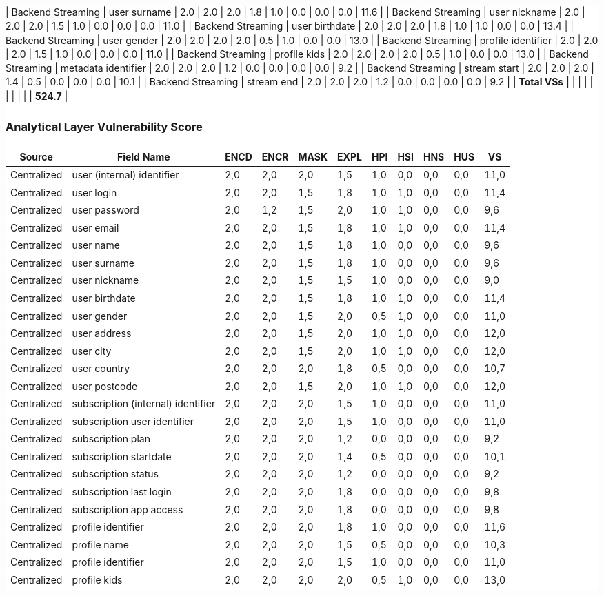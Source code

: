 | Backend Streaming   | user surname                    | 2.0  | 2.0  | 2.0  | 1.8  | 1.0  | 0.0  | 0.0  | 0.0  | 11.6  |
| Backend Streaming   | user nickname                   | 2.0  | 2.0  | 2.0  | 1.5  | 1.0  | 0.0  | 0.0  | 0.0  | 11.0  |
| Backend Streaming   | user birthdate                  | 2.0  | 2.0  | 2.0  | 1.8  | 1.0  | 1.0  | 0.0  | 0.0  | 13.4  |
| Backend Streaming   | user gender                     | 2.0  | 2.0  | 2.0  | 2.0  | 0.5  | 1.0  | 0.0  | 0.0  | 13.0  |
| Backend Streaming   | profile identifier              | 2.0  | 2.0  | 2.0  | 1.5  | 1.0  | 0.0  | 0.0  | 0.0  | 11.0  |
| Backend Streaming   | profile kids                    | 2.0  | 2.0  | 2.0  | 2.0  | 0.5  | 1.0  | 0.0  | 0.0  | 13.0  |
| Backend Streaming   | metadata identifier             | 2.0  | 2.0  | 2.0  | 1.2  | 0.0  | 0.0  | 0.0  | 0.0  | 9.2   |
| Backend Streaming   | stream start                    | 2.0  | 2.0  | 2.0  | 1.4  | 0.5  | 0.0  | 0.0  | 0.0  | 10.1  |
| Backend Streaming   | stream end                      | 2.0  | 2.0  | 2.0  | 1.2  | 0.0  | 0.0  | 0.0  | 0.0  | 9.2   |
| **Total VSs**       |                                  |      |      |      |      |      |      |      |      | **524.7** |

### Analytical Layer Vulnerability Score

| Source       | Field Name                         | ENCD | ENCR | MASK | EXPL | HPI  | HSI  | HNS  | HUS  | VS   |
|-------------|-----------------------------------|------|------|------|------|------|------|------|------|------|
| Centralized | user (internal) identifier       | 2,0  | 2,0  | 2,0  | 1,5  | 1,0  | 0,0  | 0,0  | 0,0  | 11,0 |
| Centralized | user login                       | 2,0  | 2,0  | 1,5  | 1,8  | 1,0  | 1,0  | 0,0  | 0,0  | 11,4 |
| Centralized | user password                    | 2,0  | 1,2  | 1,5  | 2,0  | 1,0  | 1,0  | 0,0  | 0,0  | 9,6  |
| Centralized | user email                       | 2,0  | 2,0  | 1,5  | 1,8  | 1,0  | 1,0  | 0,0  | 0,0  | 11,4 |
| Centralized | user name                        | 2,0  | 2,0  | 1,5  | 1,8  | 1,0  | 0,0  | 0,0  | 0,0  | 9,6  |
| Centralized | user surname                     | 2,0  | 2,0  | 1,5  | 1,8  | 1,0  | 0,0  | 0,0  | 0,0  | 9,6  |
| Centralized | user nickname                    | 2,0  | 2,0  | 1,5  | 1,5  | 1,0  | 0,0  | 0,0  | 0,0  | 9,0  |
| Centralized | user birthdate                   | 2,0  | 2,0  | 1,5  | 1,8  | 1,0  | 1,0  | 0,0  | 0,0  | 11,4 |
| Centralized | user gender                      | 2,0  | 2,0  | 1,5  | 2,0  | 0,5  | 1,0  | 0,0  | 0,0  | 11,0 |
| Centralized | user address                     | 2,0  | 2,0  | 1,5  | 2,0  | 1,0  | 1,0  | 0,0  | 0,0  | 12,0 |
| Centralized | user city                        | 2,0  | 2,0  | 1,5  | 2,0  | 1,0  | 1,0  | 0,0  | 0,0  | 12,0 |
| Centralized | user country                     | 2,0  | 2,0  | 2,0  | 1,8  | 0,5  | 0,0  | 0,0  | 0,0  | 10,7 |
| Centralized | user postcode                    | 2,0  | 2,0  | 1,5  | 2,0  | 1,0  | 1,0  | 0,0  | 0,0  | 12,0 |
| Centralized | subscription (internal) identifier | 2,0  | 2,0  | 2,0  | 1,5  | 1,0  | 0,0  | 0,0  | 0,0  | 11,0 |
| Centralized | subscription user identifier     | 2,0  | 2,0  | 2,0  | 1,5  | 1,0  | 0,0  | 0,0  | 0,0  | 11,0 |
| Centralized | subscription plan                | 2,0  | 2,0  | 2,0  | 1,2  | 0,0  | 0,0  | 0,0  | 0,0  | 9,2  |
| Centralized | subscription startdate           | 2,0  | 2,0  | 2,0  | 1,4  | 0,5  | 0,0  | 0,0  | 0,0  | 10,1 |
| Centralized | subscription status              | 2,0  | 2,0  | 2,0  | 1,2  | 0,0  | 0,0  | 0,0  | 0,0  | 9,2  |
| Centralized | subscription last login          | 2,0  | 2,0  | 2,0  | 1,8  | 0,0  | 0,0  | 0,0  | 0,0  | 9,8  |
| Centralized | subscription app access          | 2,0  | 2,0  | 2,0  | 1,8  | 0,0  | 0,0  | 0,0  | 0,0  | 9,8  |
| Centralized | profile identifier               | 2,0  | 2,0  | 2,0  | 1,8  | 1,0  | 0,0  | 0,0  | 0,0  | 11,6 |
| Centralized | profile name                     | 2,0  | 2,0  | 2,0  | 1,5  | 0,5  | 0,0  | 0,0  | 0,0  | 10,3 |
| Centralized | profile identifier               | 2,0  | 2,0  | 2,0  | 1,5  | 1,0  | 0,0  | 0,0  | 0,0  | 11,0 |
| Centralized | profile kids                     | 2,0  | 2,0  | 2,0  | 2,0  | 0,5  | 1,0  | 0,0  | 0,0  | 13,0 |